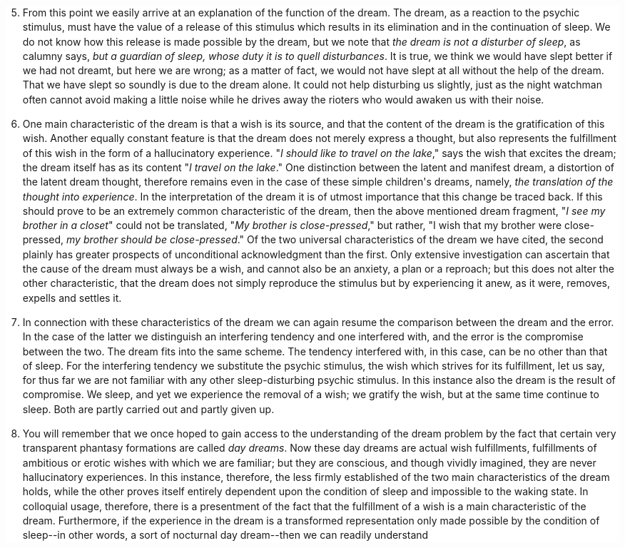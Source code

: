 5. From this point we easily arrive at an explanation of the function of
the dream. The dream, as a reaction to the psychic stimulus, must have
the value of a release of this stimulus which results in its elimination
and in the continuation of sleep. We do not know how this release is
made possible by the dream, but we note that _the dream is not a
disturber of sleep_, as calumny says, _but a guardian of sleep, whose
duty it is to quell disturbances_. It is true, we think we would have
slept better if we had not dreamt, but here we are wrong; as a matter of
fact, we would not have slept at all without the help of the dream. That
we have slept so soundly is due to the dream alone. It could not help
disturbing us slightly, just as the night watchman often cannot avoid
making a little noise while he drives away the rioters who would awaken
us with their noise.

6. One main characteristic of the dream is that a wish is its source,
and that the content of the dream is the gratification of this wish.
Another equally constant feature is that the dream does not merely
express a thought, but also represents the fulfillment of this wish in
the form of a hallucinatory experience. "_I should like to travel on the
lake_," says the wish that excites the dream; the dream itself has as
its content "_I travel on the lake_." One distinction between the latent
and manifest dream, a distortion of the latent dream thought, therefore
remains even in the case of these simple children's dreams, namely, _the
translation of the thought into experience_. In the interpretation of
the dream it is of utmost importance that this change be traced back. If
this should prove to be an extremely common characteristic of the dream,
then the above mentioned dream fragment, "_I see my brother in a
closet_" could not be translated, "_My brother is close-pressed_," but
rather, "I wish that my brother were close-pressed, _my brother should
be close-pressed_." Of the two universal characteristics of the dream we
have cited, the second plainly has greater prospects of unconditional
acknowledgment than the first. Only extensive investigation can
ascertain that the cause of the dream must always be a wish, and cannot
also be an anxiety, a plan or a reproach; but this does not alter the
other characteristic, that the dream does not simply reproduce the
stimulus but by experiencing it anew, as it were, removes, expells and
settles it.

7. In connection with these characteristics of the dream we can again
resume the comparison between the dream and the error. In the case of
the latter we distinguish an interfering tendency and one interfered
with, and the error is the compromise between the two. The dream fits
into the same scheme. The tendency interfered with, in this case, can
be no other than that of sleep. For the interfering tendency we
substitute the psychic stimulus, the wish which strives for its
fulfillment, let us say, for thus far we are not familiar with any other
sleep-disturbing psychic stimulus. In this instance also the dream is
the result of compromise. We sleep, and yet we experience the removal of
a wish; we gratify the wish, but at the same time continue to sleep.
Both are partly carried out and partly given up.

8. You will remember that we once hoped to gain access to the
understanding of the dream problem by the fact that certain very
transparent phantasy formations are called _day dreams_. Now these day
dreams are actual wish fulfillments, fulfillments of ambitious or erotic
wishes with which we are familiar; but they are conscious, and though
vividly imagined, they are never hallucinatory experiences. In this
instance, therefore, the less firmly established of the two main
characteristics of the dream holds, while the other proves itself
entirely dependent upon the condition of sleep and impossible to the
waking state. In colloquial usage, therefore, there is a presentment of
the fact that the fulfillment of a wish is a main characteristic of the
dream. Furthermore, if the experience in the dream is a transformed
representation only made possible by the condition of sleep--in other
words, a sort of nocturnal day dream--then we can readily understand